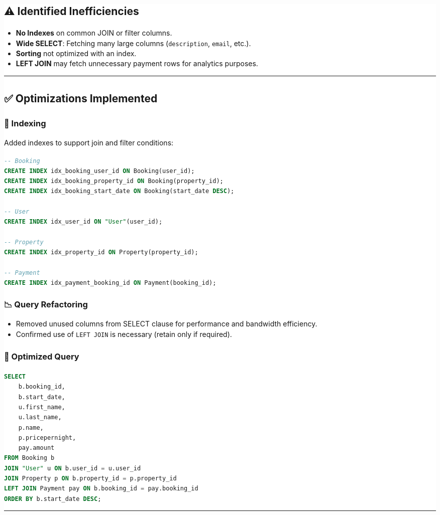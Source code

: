
## ⚠️ Identified Inefficiencies

* **No Indexes** on common JOIN or filter columns.
* **Wide SELECT**: Fetching many large columns (`description`, `email`, etc.).
* **Sorting** not optimized with an index.
* **LEFT JOIN** may fetch unnecessary payment rows for analytics purposes.

---

## ✅ Optimizations Implemented

### 📌 Indexing

Added indexes to support join and filter conditions:

```sql
-- Booking
CREATE INDEX idx_booking_user_id ON Booking(user_id);
CREATE INDEX idx_booking_property_id ON Booking(property_id);
CREATE INDEX idx_booking_start_date ON Booking(start_date DESC);

-- User
CREATE INDEX idx_user_id ON "User"(user_id);

-- Property
CREATE INDEX idx_property_id ON Property(property_id);

-- Payment
CREATE INDEX idx_payment_booking_id ON Payment(booking_id);
```

### 📉 Query Refactoring

* Removed unused columns from SELECT clause for performance and bandwidth efficiency.
* Confirmed use of `LEFT JOIN` is necessary (retain only if required).

### 🔄 Optimized Query

```sql
SELECT
    b.booking_id,
    b.start_date,
    u.first_name,
    u.last_name,
    p.name,
    p.pricepernight,
    pay.amount
FROM Booking b
JOIN "User" u ON b.user_id = u.user_id
JOIN Property p ON b.property_id = p.property_id
LEFT JOIN Payment pay ON b.booking_id = pay.booking_id
ORDER BY b.start_date DESC;
```

---